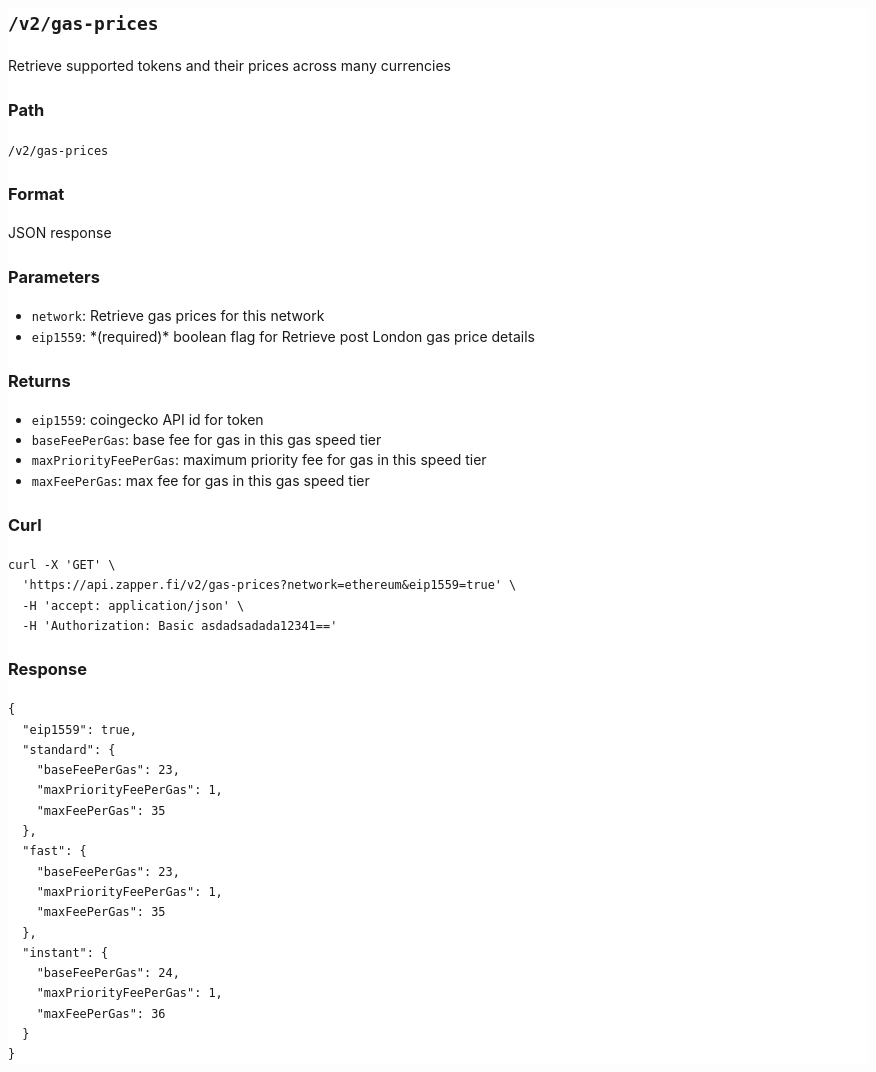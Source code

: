 ## `/v2/gas-prices`
Retrieve supported tokens and their prices across many currencies

### Path
`/v2/gas-prices`

### Format
JSON response

### Parameters
<ul>
<li><code>network</code>: Retrieve gas prices for this network</li>
<li><code>eip1559</code>: *(required)* boolean flag for Retrieve post London gas price details</li>
</ul>

### Returns
<ul>
<li><code>eip1559</code>: coingecko API id for token</li>
<li><code>baseFeePerGas</code>: base fee for gas in this gas speed tier</li>
<li><code>maxPriorityFeePerGas</code>: maximum priority fee for gas in this speed tier</li>
<li><code>maxFeePerGas</code>: max fee for gas in this gas speed tier</li>
</ul>

### Curl
```
curl -X 'GET' \
  'https://api.zapper.fi/v2/gas-prices?network=ethereum&eip1559=true' \
  -H 'accept: application/json' \
  -H 'Authorization: Basic asdadsadada12341=='
```

### Response
```
{
  "eip1559": true,
  "standard": {
    "baseFeePerGas": 23,
    "maxPriorityFeePerGas": 1,
    "maxFeePerGas": 35
  },
  "fast": {
    "baseFeePerGas": 23,
    "maxPriorityFeePerGas": 1,
    "maxFeePerGas": 35
  },
  "instant": {
    "baseFeePerGas": 24,
    "maxPriorityFeePerGas": 1,
    "maxFeePerGas": 36
  }
}
```




